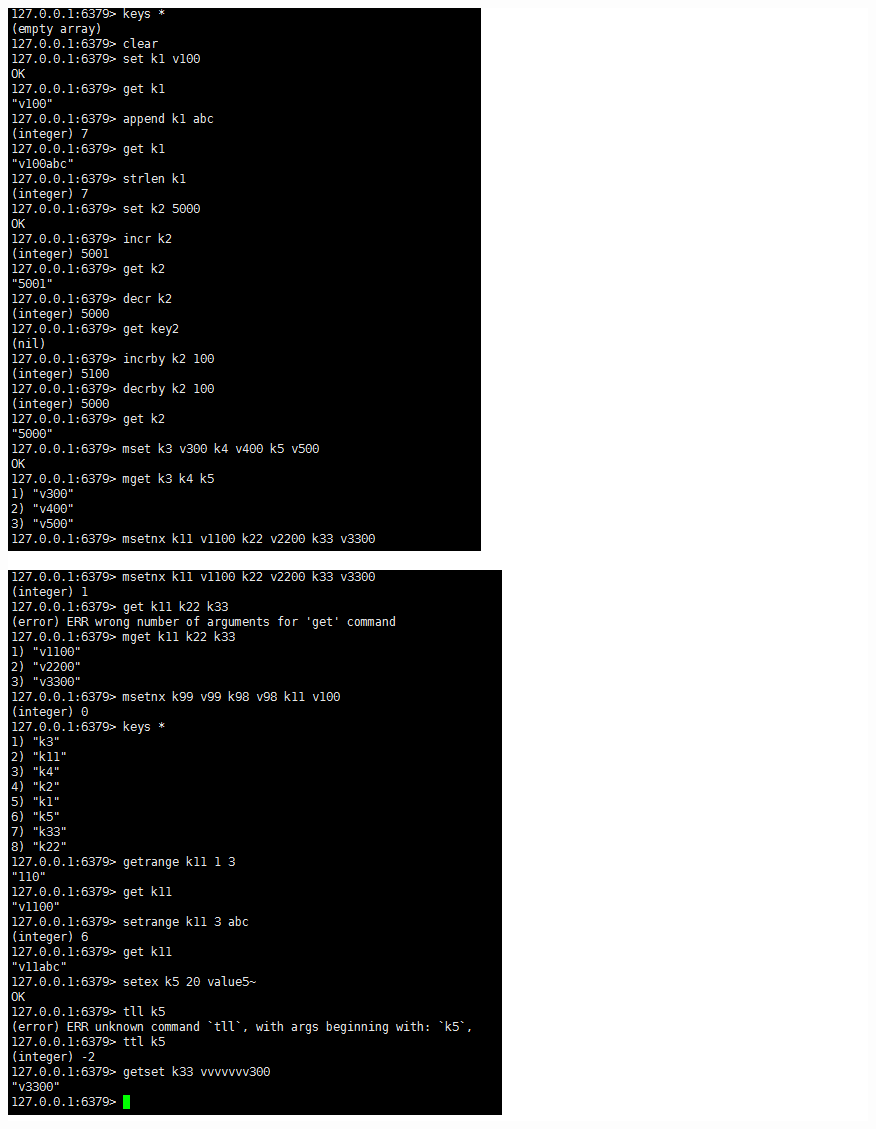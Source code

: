 ![image-20210524171020607](Redis6%E5%AD%A6%E4%B9%A0%E7%AC%94%E8%AE%B0.assets/image-20210524171020607.png)

![image-20210524171033600](Redis6%E5%AD%A6%E4%B9%A0%E7%AC%94%E8%AE%B0.assets/image-20210524171033600.png)
